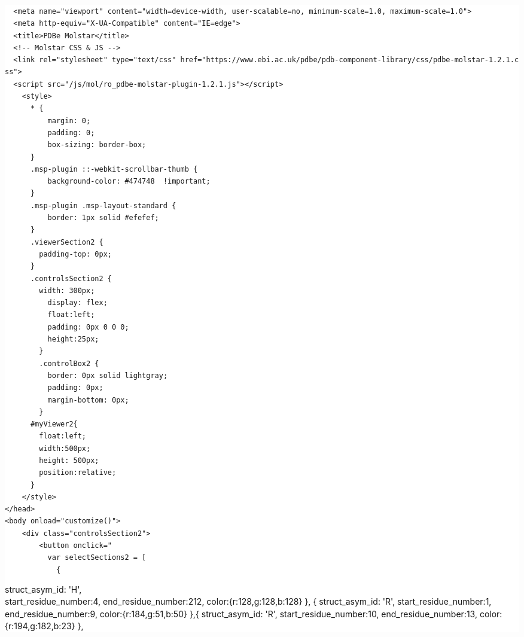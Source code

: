       <meta name="viewport" content="width=device-width, user-scalable=no, minimum-scale=1.0, maximum-scale=1.0">
      <meta http-equiv="X-UA-Compatible" content="IE=edge">
      <title>PDBe Molstar</title>
      <!-- Molstar CSS & JS -->
      <link rel="stylesheet" type="text/css" href="https://www.ebi.ac.uk/pdbe/pdb-component-library/css/pdbe-molstar-1.2.1.css">
      <script src="/js/mol/ro_pdbe-molstar-plugin-1.2.1.js"></script>
        <style>
          * {
              margin: 0;
              padding: 0;
              box-sizing: border-box;
          }
          .msp-plugin ::-webkit-scrollbar-thumb {
              background-color: #474748  !important;
          }
          .msp-plugin .msp-layout-standard {
              border: 1px solid #efefef;
          }
          .viewerSection2 {
            padding-top: 0px;
          }
          .controlsSection2 {
            width: 300px;
              display: flex;
              float:left;
              padding: 0px 0 0 0;
              height:25px;
            }
            .controlBox2 {
              border: 0px solid lightgray;
              padding: 0px;
              margin-bottom: 0px;
            }
          #myViewer2{
            float:left;
            width:500px;
            height: 500px;
            position:relative;
          }
        </style>
    </head>
    <body onload="customize()">
        <div class="controlsSection2">
            <button onclick="
              var selectSections2 = [
                {
  struct_asym_id: 'H',    
  start_residue_number:4, 
  end_residue_number:212, 
  color:{r:128,g:128,b:128}
},
{
  struct_asym_id: 'R', 
  start_residue_number:1, 
  end_residue_number:9, 
  color:{r:184,g:51,b:50}
},{
  struct_asym_id: 'R', 
  start_residue_number:10, 
  end_residue_number:13, 
  color:{r:194,g:182,b:23}
},